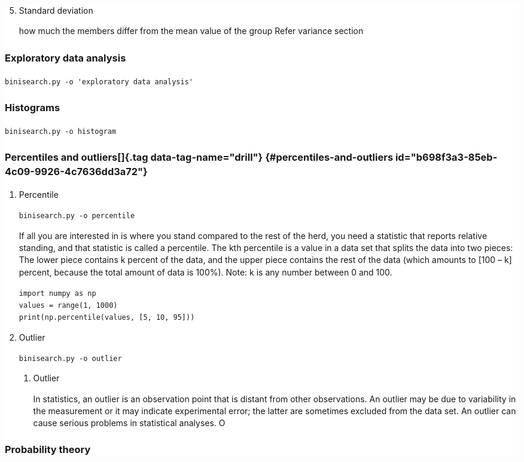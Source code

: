 5.  Standard deviation

    how much the members differ from the mean value of the group Refer
    variance section

### Exploratory data analysis

``` {.bash}
binisearch.py -o 'exploratory data analysis'
```

### Histograms

``` {.bash}
binisearch.py -o histogram
```

### Percentiles and outliers[]{.tag data-tag-name="drill"} {#percentiles-and-outliers id="b698f3a3-85eb-4c09-9926-4c7636dd3a72"}

1.  Percentile

    ``` {.bash}
    binisearch.py -o percentile
    ```

    If all you are interested in is where you stand compared to the rest
    of the herd, you need a statistic that reports relative standing,
    and that statistic is called a percentile. The kth percentile is a
    value in a data set that splits the data into two pieces: The lower
    piece contains k percent of the data, and the upper piece contains
    the rest of the data (which amounts to \[100 – k\] percent, because
    the total amount of data is 100%). Note: k is any number between 0
    and 100.

    ``` {.python .rundoc-block rundoc-language="python" rundoc-results="output"}
    import numpy as np
    values = range(1, 1000)
    print(np.percentile(values, [5, 10, 95]))
    ```

2.  Outlier

    ``` {.bash}
    binisearch.py -o outlier
    ```

    1.  Outlier

        In statistics, an outlier is an observation point that is
        distant from other observations. An outlier may be due to
        variability in the measurement or it may indicate experimental
        error; the latter are sometimes excluded from the data set. An
        outlier can cause serious problems in statistical analyses. ‎O

### Probability theory
